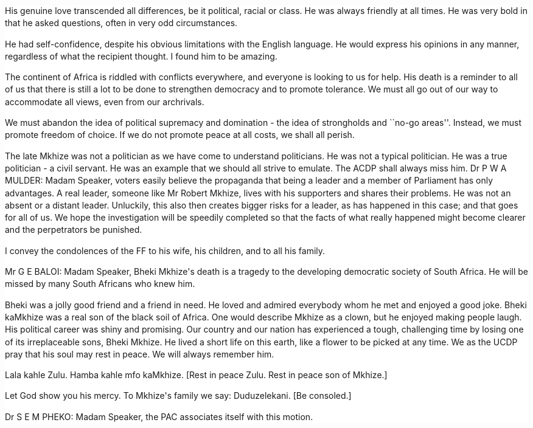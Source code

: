 His genuine love transcended all differences, be it political, racial or
class. He was always friendly at all times. He was very bold in that he
asked questions, often in very odd circumstances.

He had self-confidence, despite his obvious limitations with the English
language. He would express his opinions in any manner, regardless of what
the recipient thought. I found him to be amazing.

The continent of Africa is riddled with conflicts everywhere, and everyone
is looking to us for help. His death is a reminder to all of us that there
is still a lot to be done to strengthen democracy and to promote tolerance.
We must all go out of our way to accommodate all views, even from our
archrivals.

We must abandon the idea of political supremacy and domination - the idea
of strongholds and ``no-go areas''. Instead, we must promote freedom of
choice. If we do not promote peace at all costs, we shall all perish.

The late Mkhize was not a politician as we have come to understand
politicians. He was not a typical politician. He was a true politician - a
civil servant. He was an example that we should all strive to emulate. The
ACDP shall always miss him.
Dr P W A MULDER: Madam Speaker, voters easily believe the propaganda that
being a leader and a member of Parliament has only advantages. A real
leader, someone like Mr Robert Mkhize, lives with his supporters and shares
their problems. He was not an absent or a distant leader. Unluckily, this
also then creates bigger risks for a leader, as has happened in this case;
and that goes for all of us. We hope the investigation will be speedily
completed so that the facts of what really happened might become clearer
and the perpetrators be punished.

I convey the condolences of the FF to his wife, his children, and to all
his family.

Mr G E BALOI: Madam Speaker, Bheki Mkhize's death is a tragedy to the
developing democratic society of South Africa. He will be missed by many
South Africans who knew him.

Bheki was a jolly good friend and a friend in need. He loved and admired
everybody whom he met and enjoyed a good joke. Bheki kaMkhize was a real
son of the black soil of Africa. One would describe Mkhize as a clown, but
he enjoyed making people laugh.
His political career was shiny and promising. Our country and our nation
has experienced a tough, challenging time by losing one of its
irreplaceable sons, Bheki Mkhize. He lived a short life on this earth, like
a flower to be picked at any time. We as the UCDP pray that his soul may
rest in peace. We will always remember him.

Lala kahle Zulu. Hamba kahle mfo kaMkhize. [Rest in peace Zulu. Rest in
peace son of Mkhize.]

Let God show you his mercy. To Mkhize's family we say: Duduzelekani. [Be
consoled.]

Dr S E M PHEKO: Madam Speaker, the PAC associates itself with this motion.
